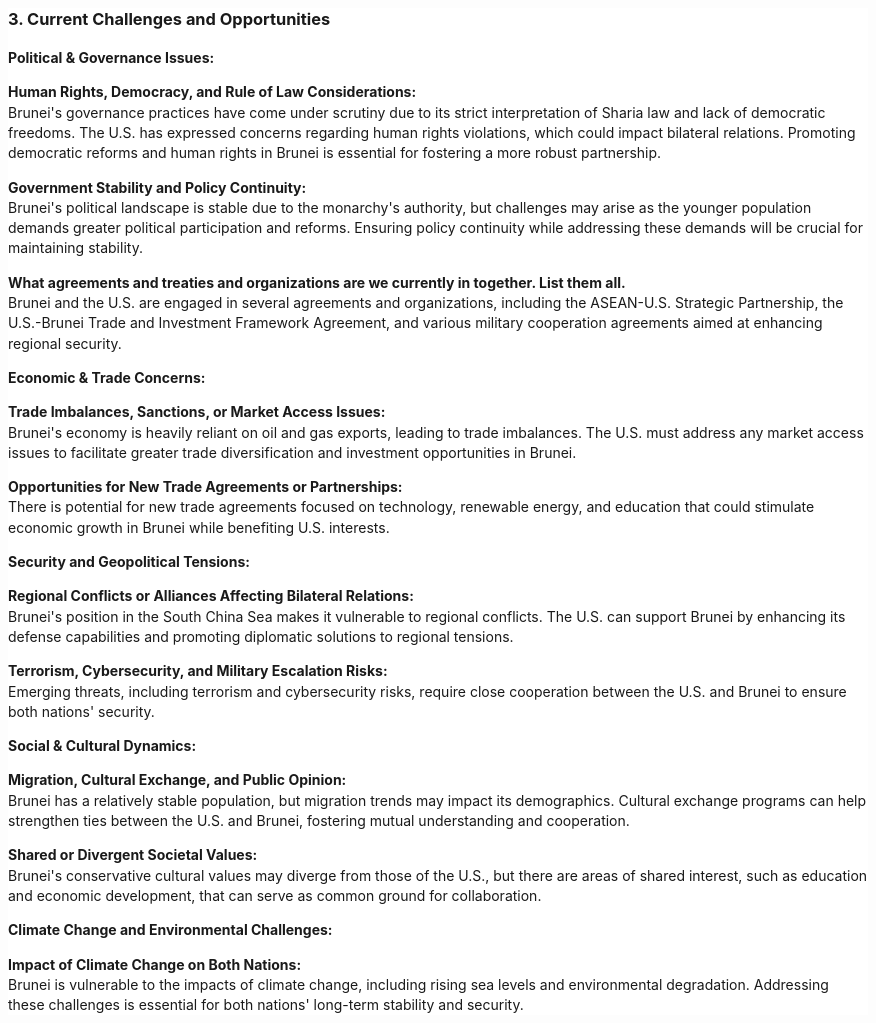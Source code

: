 
### **3. Current Challenges and Opportunities**

**Political & Governance Issues:**

**Human Rights, Democracy, and Rule of Law Considerations:**  
Brunei's governance practices have come under scrutiny due to its strict interpretation of Sharia law and lack of democratic freedoms. The U.S. has expressed concerns regarding human rights violations, which could impact bilateral relations. Promoting democratic reforms and human rights in Brunei is essential for fostering a more robust partnership.

**Government Stability and Policy Continuity:**  
Brunei's political landscape is stable due to the monarchy's authority, but challenges may arise as the younger population demands greater political participation and reforms. Ensuring policy continuity while addressing these demands will be crucial for maintaining stability.

**What agreements and treaties and organizations are we currently in together. List them all.**  
Brunei and the U.S. are engaged in several agreements and organizations, including the ASEAN-U.S. Strategic Partnership, the U.S.-Brunei Trade and Investment Framework Agreement, and various military cooperation agreements aimed at enhancing regional security.

**Economic & Trade Concerns:**

**Trade Imbalances, Sanctions, or Market Access Issues:**  
Brunei's economy is heavily reliant on oil and gas exports, leading to trade imbalances. The U.S. must address any market access issues to facilitate greater trade diversification and investment opportunities in Brunei.

**Opportunities for New Trade Agreements or Partnerships:**  
There is potential for new trade agreements focused on technology, renewable energy, and education that could stimulate economic growth in Brunei while benefiting U.S. interests.

**Security and Geopolitical Tensions:**

**Regional Conflicts or Alliances Affecting Bilateral Relations:**  
Brunei's position in the South China Sea makes it vulnerable to regional conflicts. The U.S. can support Brunei by enhancing its defense capabilities and promoting diplomatic solutions to regional tensions.

**Terrorism, Cybersecurity, and Military Escalation Risks:**  
Emerging threats, including terrorism and cybersecurity risks, require close cooperation between the U.S. and Brunei to ensure both nations' security.

**Social & Cultural Dynamics:**

**Migration, Cultural Exchange, and Public Opinion:**  
Brunei has a relatively stable population, but migration trends may impact its demographics. Cultural exchange programs can help strengthen ties between the U.S. and Brunei, fostering mutual understanding and cooperation.

**Shared or Divergent Societal Values:**  
Brunei's conservative cultural values may diverge from those of the U.S., but there are areas of shared interest, such as education and economic development, that can serve as common ground for collaboration.

**Climate Change and Environmental Challenges:**

**Impact of Climate Change on Both Nations:**  
Brunei is vulnerable to the impacts of climate change, including rising sea levels and environmental degradation. Addressing these challenges is essential for both nations' long-term stability and security.
